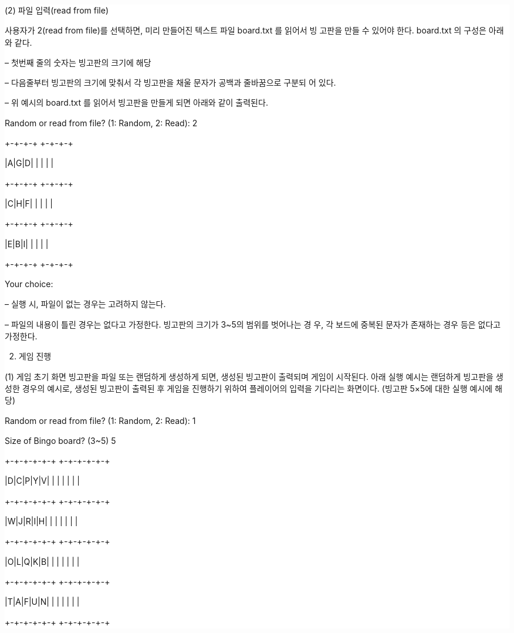 (2) 파일 입력(read from file)

사용자가 2(read from file)를 선택하면, 미리 만들어진 텍스트 파일 board.txt 를 읽어서 빙 고판을 만들 수 있어야 한다. board.txt 의 구성은 아래와 같다.

– 첫번째 줄의 숫자는 빙고판의 크기에 해당

– 다음줄부터 빙고판의 크기에 맞춰서 각 빙고판을 채울 문자가 공백과 줄바꿈으로 구분되 어 있다.

– 위 예시의 board.txt 를 읽어서 빙고판을 만들게 되면 아래와 같이 출력된다.

Random or read from file? (1: Random, 2: Read): 2

+-+-+-+ +-+-+-+

|A|G|D| | | | |

+-+-+-+ +-+-+-+

|C|H|F| | | | |

+-+-+-+ +-+-+-+

|E|B|I| | | | |

+-+-+-+ +-+-+-+

Your choice:

– 실행 시, 파일이 없는 경우는 고려하지 않는다.

– 파일의 내용이 틀린 경우는 없다고 가정한다. 빙고판의 크기가 3~5의 범위를 벗어나는 경 우, 각 보드에 중복된 문자가 존재하는 경우 등은 없다고 가정한다.

2. 게임 진행

(1) 게임 초기 화면 빙고판을 파일 또는 랜덤하게 생성하게 되면, 생성된 빙고판이 출력되며 게임이 시작된다. 아래 실행 예시는 랜덤하게 빙고판을 생성한 경우의 예시로, 생성된 빙고판이 출력된 후 게임을 진행하기 위하여 플레이어의 입력을 기다리는 화면이다. (빙고판 5×5에 대한 실행 예시에 해당)

Random or read from file? (1: Random, 2: Read): 1

Size of Bingo board? (3~5) 5

+-+-+-+-+-+ +-+-+-+-+-+

|D|C|P|Y|V| | | | | | |

+-+-+-+-+-+ +-+-+-+-+-+

|W|J|R|I|H| | | | | | |

+-+-+-+-+-+ +-+-+-+-+-+

|O|L|Q|K|B| | | | | | |

+-+-+-+-+-+ +-+-+-+-+-+

|T|A|F|U|N| | | | | | |

+-+-+-+-+-+ +-+-+-+-+-+
